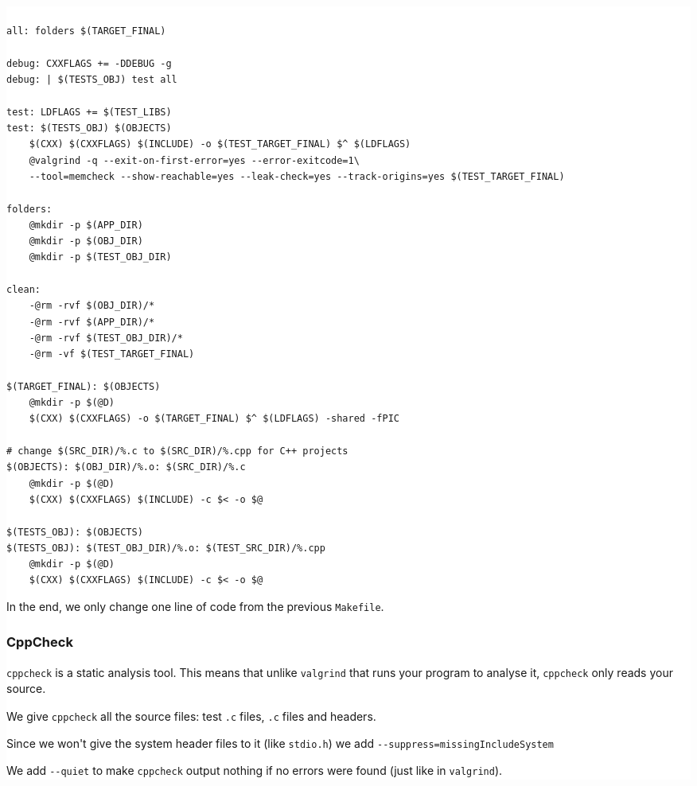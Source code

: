```

all: folders $(TARGET_FINAL)

debug: CXXFLAGS += -DDEBUG -g
debug: | $(TESTS_OBJ) test all

test: LDFLAGS += $(TEST_LIBS)
test: $(TESTS_OBJ) $(OBJECTS)
	$(CXX) $(CXXFLAGS) $(INCLUDE) -o $(TEST_TARGET_FINAL) $^ $(LDFLAGS)
	@valgrind -q --exit-on-first-error=yes --error-exitcode=1\
	--tool=memcheck --show-reachable=yes --leak-check=yes --track-origins=yes $(TEST_TARGET_FINAL)

folders:
	@mkdir -p $(APP_DIR)
	@mkdir -p $(OBJ_DIR)
	@mkdir -p $(TEST_OBJ_DIR)

clean:
	-@rm -rvf $(OBJ_DIR)/*
	-@rm -rvf $(APP_DIR)/*
	-@rm -rvf $(TEST_OBJ_DIR)/*
	-@rm -vf $(TEST_TARGET_FINAL)

$(TARGET_FINAL): $(OBJECTS)
	@mkdir -p $(@D)
	$(CXX) $(CXXFLAGS) -o $(TARGET_FINAL) $^ $(LDFLAGS) -shared -fPIC

# change $(SRC_DIR)/%.c to $(SRC_DIR)/%.cpp for C++ projects
$(OBJECTS): $(OBJ_DIR)/%.o: $(SRC_DIR)/%.c
	@mkdir -p $(@D)
	$(CXX) $(CXXFLAGS) $(INCLUDE) -c $< -o $@

$(TESTS_OBJ): $(OBJECTS)
$(TESTS_OBJ): $(TEST_OBJ_DIR)/%.o: $(TEST_SRC_DIR)/%.cpp
	@mkdir -p $(@D)
	$(CXX) $(CXXFLAGS) $(INCLUDE) -c $< -o $@
```

In the end, we only change one line of code from the previous `Makefile`.

### CppCheck

`cppcheck` is a static analysis tool. This means that unlike `valgrind`
that runs your program to analyse it, `cppcheck` only reads your source.

We give `cppcheck` all the source files: test `.c` files, `.c` files and
headers.

Since we won't give the system header files to it (like `stdio.h`) we add
`--suppress=missingIncludeSystem` 

We add `--quiet` to make `cppcheck` output nothing if no errors were found
(just like in `valgrind`).
